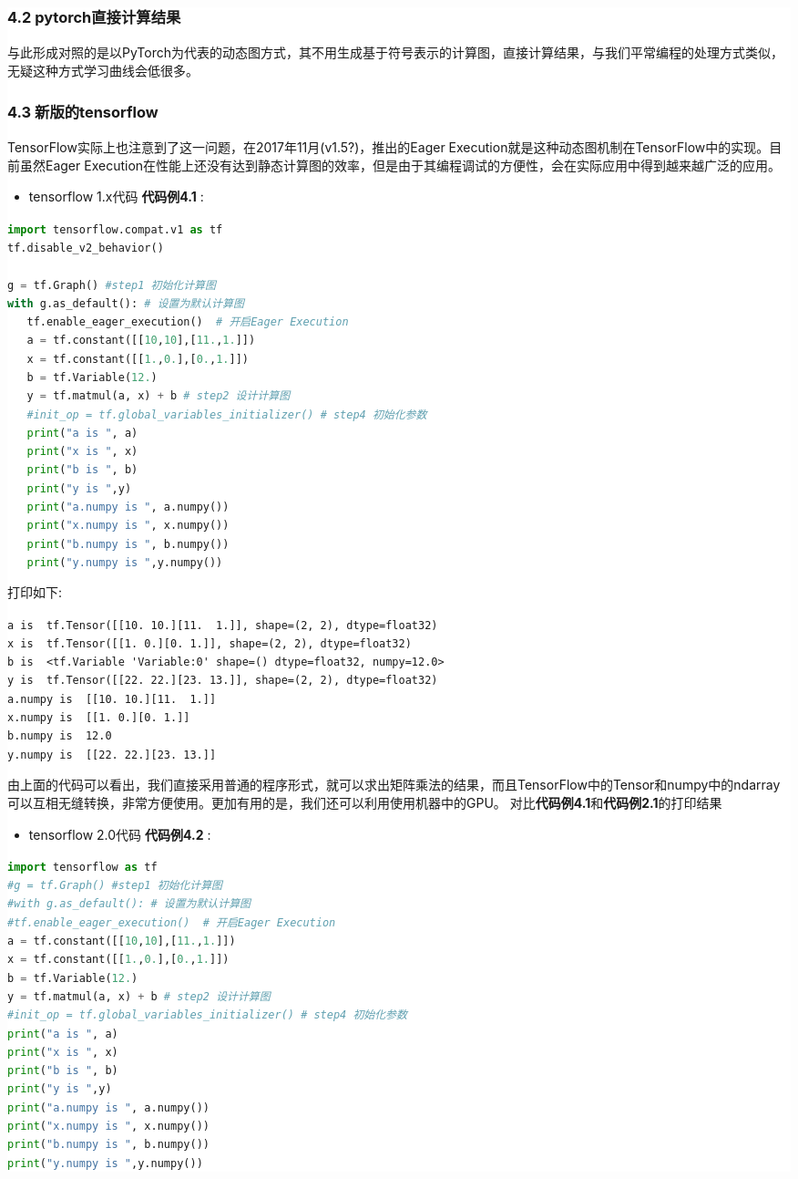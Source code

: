 ### 4.2 pytorch直接计算结果
与此形成对照的是以PyTorch为代表的动态图方式，其不用生成基于符号表示的计算图，直接计算结果，与我们平常编程的处理方式类似，无疑这种方式学习曲线会低很多。
### 4.3 新版的tensorflow
TensorFlow实际上也注意到了这一问题，在2017年11月(v1.5?)，推出的Eager Execution就是这种动态图机制在TensorFlow中的实现。目前虽然Eager Execution在性能上还没有达到静态计算图的效率，但是由于其编程调试的方便性，会在实际应用中得到越来越广泛的应用。
* tensorflow 1.x代码
**代码例4.1** :
 ``` python
import tensorflow.compat.v1 as tf
tf.disable_v2_behavior()

g = tf.Graph() #step1 初始化计算图
with g.as_default(): # 设置为默认计算图
    tf.enable_eager_execution()  # 开启Eager Execution
    a = tf.constant([[10,10],[11.,1.]])
    x = tf.constant([[1.,0.],[0.,1.]])
    b = tf.Variable(12.)
    y = tf.matmul(a, x) + b # step2 设计计算图
    #init_op = tf.global_variables_initializer() # step4 初始化参数
    print("a is ", a)
    print("x is ", x)
    print("b is ", b)
    print("y is ",y)
    print("a.numpy is ", a.numpy())
    print("x.numpy is ", x.numpy())
    print("b.numpy is ", b.numpy())
    print("y.numpy is ",y.numpy())
 ```
 打印如下:
 ``` shell
a is  tf.Tensor([[10. 10.][11.  1.]], shape=(2, 2), dtype=float32)
x is  tf.Tensor([[1. 0.][0. 1.]], shape=(2, 2), dtype=float32)
b is  <tf.Variable 'Variable:0' shape=() dtype=float32, numpy=12.0>
y is  tf.Tensor([[22. 22.][23. 13.]], shape=(2, 2), dtype=float32)
a.numpy is  [[10. 10.][11.  1.]]
x.numpy is  [[1. 0.][0. 1.]]
b.numpy is  12.0
y.numpy is  [[22. 22.][23. 13.]]
 ```
由上面的代码可以看出，我们直接采用普通的程序形式，就可以求出矩阵乘法的结果，而且TensorFlow中的Tensor和numpy中的ndarray可以互相无缝转换，非常方便使用。更加有用的是，我们还可以利用使用机器中的GPU。
对比**代码例4.1**和**代码例2.1**的打印结果

* tensorflow 2.0代码
**代码例4.2** :
``` python
import tensorflow as tf
#g = tf.Graph() #step1 初始化计算图
#with g.as_default(): # 设置为默认计算图
#tf.enable_eager_execution()  # 开启Eager Execution
a = tf.constant([[10,10],[11.,1.]])
x = tf.constant([[1.,0.],[0.,1.]])
b = tf.Variable(12.)
y = tf.matmul(a, x) + b # step2 设计计算图
#init_op = tf.global_variables_initializer() # step4 初始化参数
print("a is ", a)
print("x is ", x)
print("b is ", b)
print("y is ",y)
print("a.numpy is ", a.numpy())
print("x.numpy is ", x.numpy())
print("b.numpy is ", b.numpy())
print("y.numpy is ",y.numpy())
```